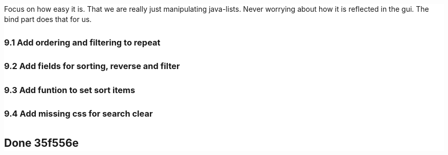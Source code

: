 Focus on how easy it is. That we are really just manipulating java-lists. Never worrying about how it is reflected in the gui.
The bind part does that for us.

### 9.1 Add ordering and filtering to repeat
### 9.2 Add fields for sorting, reverse and filter
### 9.3 Add funtion to set sort items
### 9.4 Add missing css for search clear


## Done 35f556e


